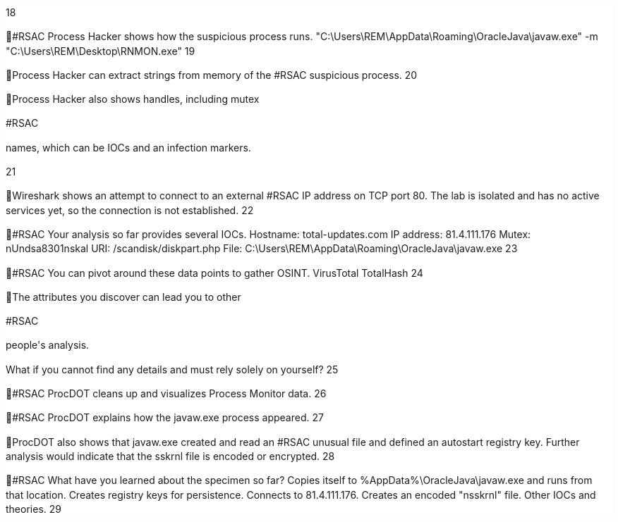 18

#RSAC
Process Hacker shows how the suspicious process runs.
"C:\Users\REM\AppData\Roaming\OracleJava\javaw.exe" -m "C:\Users\REM\Desktop\RNMON.exe"
19

Process Hacker can extract strings from memory of the #RSAC suspicious process.
20

Process Hacker also shows handles, including mutex

#RSAC

names, which can be IOCs and an infection markers.

21

Wireshark shows an attempt to connect to an external #RSAC IP address on TCP port 80.
The lab is isolated and has no active services yet, so the connection is not established.
22

#RSAC
Your analysis so far provides several IOCs.
Hostname: total-updates.com IP address: 81.4.111.176 Mutex: nUndsa8301nskal URI: /scandisk/diskpart.php File: C:\Users\REM\AppData\Roaming\OracleJava\javaw.exe
23

#RSAC
You can pivot around these data points to gather OSINT.
VirusTotal
TotalHash
24

The attributes you discover can lead you to other

#RSAC

people's analysis.

What if you cannot find any details and must rely solely on yourself?
25

#RSAC
ProcDOT cleans up and visualizes Process Monitor data.
26

#RSAC
ProcDOT explains how the javaw.exe process appeared.
27

ProcDOT also shows that javaw.exe created and read an #RSAC unusual file and defined an autostart registry key.
Further analysis would indicate that the sskrnl file is encoded or encrypted.
28

#RSAC
What have you learned about the specimen so far?
Copies itself to %AppData%\OracleJava\javaw.exe and runs from that location. Creates registry keys for persistence. Connects to 81.4.111.176. Creates an encoded "nsskrnl" file. Other IOCs and theories.
29
